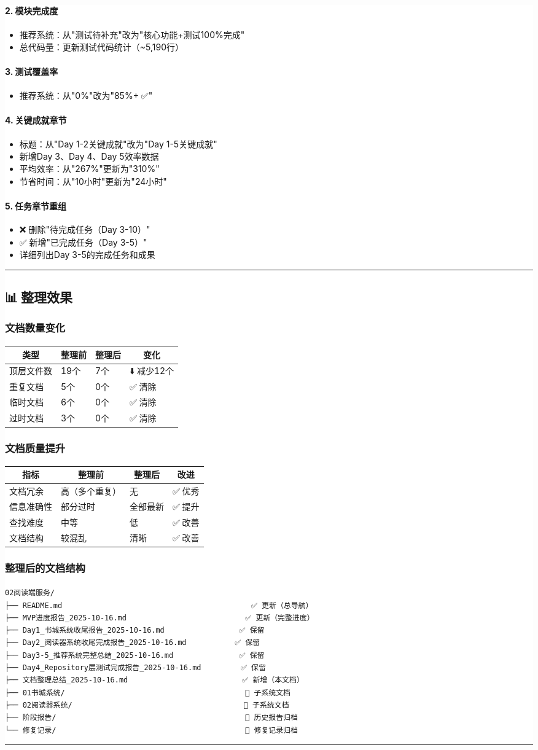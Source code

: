 #### 2. 模块完成度
- 推荐系统：从"测试待补充"改为"核心功能+测试100%完成"
- 总代码量：更新测试代码统计（~5,190行）

#### 3. 测试覆盖率
- 推荐系统：从"0%"改为"85%+ ✅"

#### 4. 关键成就章节
- 标题：从"Day 1-2关键成就"改为"Day 1-5关键成就"
- 新增Day 3、Day 4、Day 5效率数据
- 平均效率：从"267%"更新为"310%"
- 节省时间：从"10小时"更新为"24小时"

#### 5. 任务章节重组
- ❌ 删除"待完成任务（Day 3-10）"
- ✅ 新增"已完成任务（Day 3-5）"
- 详细列出Day 3-5的完成任务和成果

---

## 📊 整理效果

### 文档数量变化

| 类型 | 整理前 | 整理后 | 变化 |
|-----|--------|--------|------|
| 顶层文件数 | 19个 | 7个 | ⬇️ 减少12个 |
| 重复文档 | 5个 | 0个 | ✅ 清除 |
| 临时文档 | 6个 | 0个 | ✅ 清除 |
| 过时文档 | 3个 | 0个 | ✅ 清除 |

### 文档质量提升

| 指标 | 整理前 | 整理后 | 改进 |
|-----|-------|-------|------|
| 文档冗余 | 高（多个重复） | 无 | ✅ 优秀 |
| 信息准确性 | 部分过时 | 全部最新 | ✅ 提升 |
| 查找难度 | 中等 | 低 | ✅ 改善 |
| 文档结构 | 较混乱 | 清晰 | ✅ 改善 |

### 整理后的文档结构

```
02阅读端服务/
├── README.md                                           ✅ 更新（总导航）
├── MVP进度报告_2025-10-16.md                           ✅ 更新（完整进度）
├── Day1_书城系统收尾报告_2025-10-16.md                 ✅ 保留
├── Day2_阅读器系统收尾完成报告_2025-10-16.md           ✅ 保留
├── Day3-5_推荐系统完整总结_2025-10-16.md               ✅ 保留
├── Day4_Repository层测试完成报告_2025-10-16.md         ✅ 保留
├── 文档整理总结_2025-10-16.md                          ✅ 新增（本文档）
├── 01书城系统/                                         📁 子系统文档
├── 02阅读器系统/                                       📁 子系统文档
├── 阶段报告/                                           📁 历史报告归档
└── 修复记录/                                           📁 修复记录归档
```

---